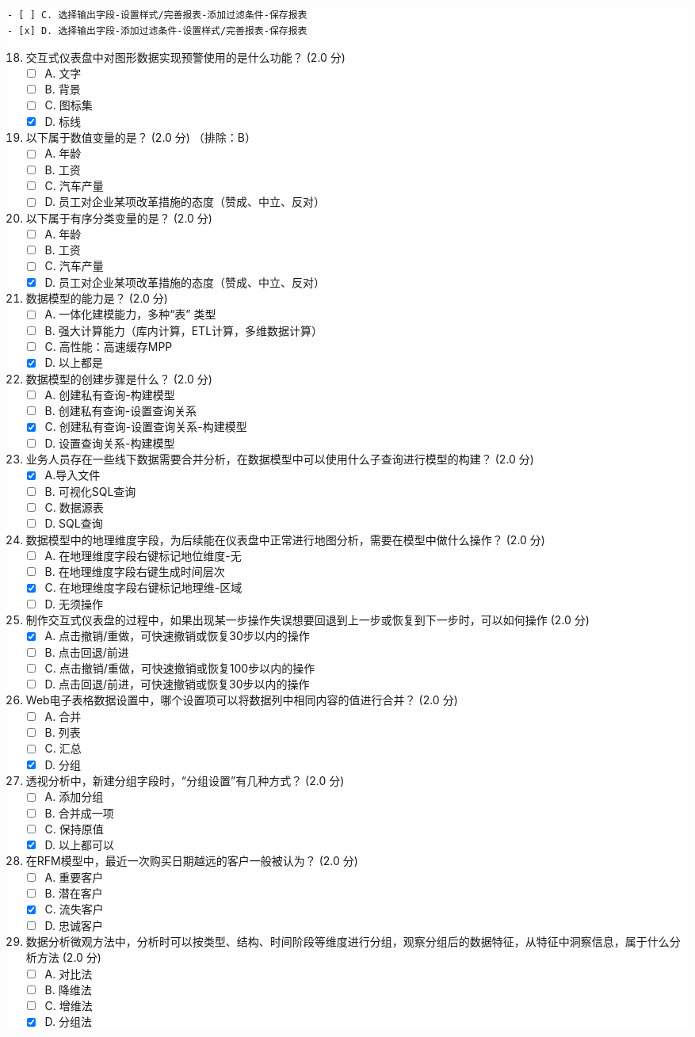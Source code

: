     - [ ] C. 选择输出字段-设置样式/完善报表-添加过滤条件-保存报表
    - [x] D. 选择输出字段-添加过滤条件-设置样式/完善报表-保存报表
18. 交互式仪表盘中对图形数据实现预警使用的是什么功能？ (2.0 分)
    - [ ] A. 文字
    - [ ] B. 背景
    - [ ] C. 图标集
    - [x] D. 标线
19. 以下属于数值变量的是？ (2.0 分)
    （排除：B）
    - [ ] A. 年龄
    - [ ] B. 工资
    - [ ] C. 汽车产量
    - [ ] D. 员工对企业某项改革措施的态度（赞成、中立、反对）
20. 以下属于有序分类变量的是？ (2.0 分)
    - [ ] A. 年龄
    - [ ] B. 工资
    - [ ] C. 汽车产量
    - [x] D. 员工对企业某项改革措施的态度（赞成、中立、反对）
21. 数据模型的能力是？ (2.0 分)
    - [ ] A. 一体化建模能力，多种“表” 类型
    - [ ] B. 强大计算能力（库内计算，ETL计算，多维数据计算）
    - [ ] C. 高性能：高速缓存MPP
    - [x] D. 以上都是
22. 数据模型的创建步骤是什么？ (2.0 分)
     - [ ] A. 创建私有查询-构建模型
     - [ ] B. 创建私有查询-设置查询关系
     - [x] C. 创建私有查询-设置查询关系-构建模型
     - [ ] D. 设置查询关系-构建模型
23. 业务人员存在一些线下数据需要合并分析，在数据模型中可以使用什么子查询进行模型的构建？ (2.0 分)
     - [x] A.导入文件
     - [ ] B. 可视化SQL查询
     - [ ] C. 数据源表
     - [ ] D. SQL查询
24. 数据模型中的地理维度字段，为后续能在仪表盘中正常进行地图分析，需要在模型中做什么操作？ (2.0 分)
     - [ ] A. 在地理维度字段右键标记地位维度-无
     - [ ] B. 在地理维度字段右键生成时间层次
     - [x] C. 在地理维度字段右键标记地理维-区域
     - [ ] D. 无须操作
25. 制作交互式仪表盘的过程中，如果出现某一步操作失误想要回退到上一步或恢复到下一步时，可以如何操作 (2.0 分)
     - [x] A. 点击撤销/重做，可快速撤销或恢复30步以内的操作
     - [ ] B. 点击回退/前进
     - [ ] C. 点击撤销/重做，可快速撤销或恢复100步以内的操作
     - [ ] D. 点击回退/前进，可快速撤销或恢复30步以内的操作
26. Web电子表格数据设置中，哪个设置项可以将数据列中相同内容的值进行合并？ (2.0 分)
     - [ ] A. 合并
     - [ ] B. 列表
     - [ ] C. 汇总
     - [x] D. 分组
27. 透视分析中，新建分组字段时，“分组设置”有几种方式？ (2.0 分)
     - [ ] A. 添加分组
     - [ ] B. 合并成一项
     - [ ] C. 保持原值
     - [x] D. 以上都可以
28. 在RFM模型中，最近一次购买日期越远的客户一般被认为？ (2.0 分)
     - [ ] A. 重要客户
     - [ ] B. 潜在客户
     - [x] C. 流失客户
     - [ ] D. 忠诚客户
29. 数据分析微观方法中，分析时可以按类型、结构、时间阶段等维度进行分组，观察分组后的数据特征，从特征中洞察信息，属于什么分析方法 (2.0 分)
     - [ ] A. 对比法
     - [ ] B. 降维法
     - [ ] C. 增维法
     - [x] D. 分组法